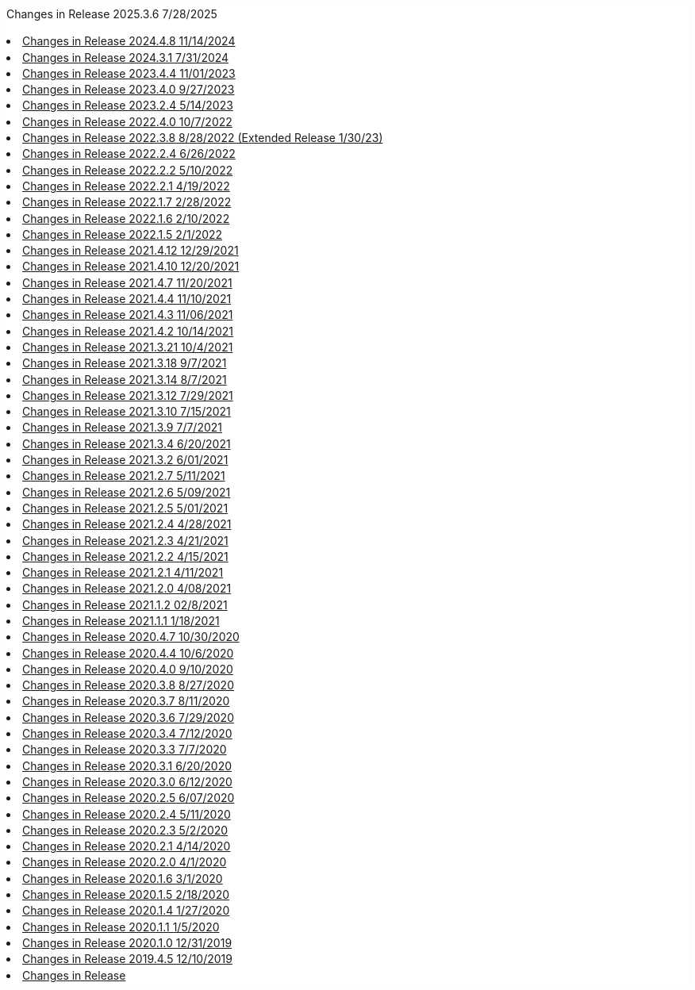 Changes in Release 2025.3.6 7/28/2025</a></li><li><a href="#changes-in-release-2024.4.8-11/14/2024">Changes in Release 2024.4.8 11/14/2024</a></li><li><a href="#changes-in-release-2024.3.1-7/31/2024">Changes in Release 2024.3.1 7/31/2024</a></li><li><a href="#changes-in-release-2023.4.4-11/01/2023">Changes in Release 2023.4.4 11/01/2023</a></li><li><a href="#changes-in-release-2023.4.0-9/27/2023">Changes in Release 2023.4.0 9/27/2023</a></li><li><a href="#changes-in-release-2023.2.4-5/14/2023">Changes in Release 2023.2.4 5/14/2023</a></li><li><a href="#changes-in-release-2022.4.0-10/7/2022">Changes in Release 2022.4.0 10/7/2022</a></li><li><a href="#changes-in-release-2022.3.8-8/28/2022-(extended-release-1/30/23)">Changes in Release 2022.3.8 8/28/2022 (Extended Release 1/30/23)</a></li><li><a href="#changes-in-release-2022.2.4-6/26/2022">Changes in Release 2022.2.4 6/26/2022</a></li><li><a href="#changes-in-release-2022.2.2-5/10/2022">Changes in Release 2022.2.2 5/10/2022</a></li><li><a href="#changes-in-release-2022.2.1-4/19/2022">Changes in Release 2022.2.1 4/19/2022</a></li><li><a href="#changes-in-release-2022.1.7-2/28/2022">Changes in Release 2022.1.7 2/28/2022</a></li><li><a href="#changes-in-release-2022.1.6-2/10/2022">Changes in Release 2022.1.6 2/10/2022</a></li><li><a href="#changes-in-release-2022.1.5-2/1/2022">Changes in Release 2022.1.5 2/1/2022</a></li><li><a href="#changes-in-release-2021.4.12-12/29/2021">Changes in Release 2021.4.12 12/29/2021</a></li><li><a href="#changes-in-release-2021.4.10-12/20/2021">Changes in Release 2021.4.10 12/20/2021</a></li><li><a href="#changes-in-release-2021.4.7-11/20/2021">Changes in Release 2021.4.7 11/20/2021</a></li><li><a href="#changes-in-release-2021.4.4-11/10/2021">Changes in Release 2021.4.4 11/10/2021</a></li><li><a href="#changes-in-release-2021.4.2-10/14/2021">Changes in Release 2021.4.3 11/06/2021</a></li><li><a href="#changes-in-release-2021.4.2-10/14/2021">Changes in Release 2021.4.2 10/14/2021</a></li><li><a href="#changes-in-release-2021.3.21-10/4/2021">Changes in Release 2021.3.21 10/4/2021</a></li><li><a href="#changes-in-release-2021.3.18-9/7/2021">Changes in Release 2021.3.18 9/7/2021</a></li><li><a href="#changes-in-release-2021.3.14-8/7/2021">Changes in Release 2021.3.14 8/7/2021</a></li><li><a href="#changes-in-release-2021.3.12-7/29/2021">Changes in Release 2021.3.12 7/29/2021</a></li><li><a href="#changes-in-release-2021.3.10-7/15/2021">Changes in Release 2021.3.10 7/15/2021</a></li><li><a href="#changes-in-release-2021.3.9-7/7/2021">Changes in Release 2021.3.9 7/7/2021</a></li><li><a href="#changes-in-release-2021.3.4-6/20/2021">Changes in Release 2021.3.4 6/20/2021</a></li><li><a href="#changes-in-release-2021.3.2-6/01/2021">Changes in Release 2021.3.2 6/01/2021</a></li><li><a href="#changes-in-release-2021.2.7-5/11/2021">Changes in Release 2021.2.7 5/11/2021</a></li><li><a href="#changes-in-release-2021.2.6-5/09/2021">Changes in Release 2021.2.6 5/09/2021</a></li><li><a href="#changes-in-release-2021.2.5-5/01/2021">Changes in Release 2021.2.5 5/01/2021</a></li><li><a href="#changes-in-release-2021.2.4-4/28/2021">Changes in Release 2021.2.4 4/28/2021</a></li><li><a href="#changes-in-release-2021.2.3-4/21/2021">Changes in Release 2021.2.3 4/21/2021</a></li><li><a href="#changes-in-release-2021.2.1-4/11/2021">Changes in Release 2021.2.2 4/15/2021</a></li><li><a href="#changes-in-release-2021.2.1-4/11/2021">Changes in Release 2021.2.1 4/11/2021</a></li><li><a href="#changes-in-release-2021.2.0-4/08/2021">Changes in Release 2021.2.0 4/08/2021</a></li><li><a href="#changes-in-release-2021.1.2-02/8/2021">Changes in Release 2021.1.2 02/8/2021</a></li><li><a href="#changes-in-release-2021.1.1-1/18/2021">Changes in Release 2021.1.1 1/18/2021</a></li><li><a href="#changes-in-release-2020.4.7-10/30/2020">Changes in Release 2020.4.7 10/30/2020</a></li><li><a href="#changes-in-release-2020.4.4-10/6/2020">Changes in Release 2020.4.4 10/6/2020</a></li><li><a href="#changes-in-release-2020.4.0-9/10/2020">Changes in Release 2020.4.0 9/10/2020</a></li><li><a href="#changes-in-release-2020.3.8-8/27/2020">Changes in Release 2020.3.8 8/27/2020</a></li><li><a href="#changes-in-release-2020.3.7-8/11/2020">Changes in Release 2020.3.7 8/11/2020</a></li><li><a href="#changes-in-release-2020.3.6-7/29/2020">Changes in Release 2020.3.6 7/29/2020</a></li><li><a href="#changes-in-release-2020.3.4-7/12/2020">Changes in Release 2020.3.4 7/12/2020</a></li><li><a href="#changes-in-release-2020.3.3-7/7/2020">Changes in Release 2020.3.3 7/7/2020</a></li><li><a href="#changes-in-release-2020.3.1-6/20/2020">Changes in Release 2020.3.1 6/20/2020</a></li><li><a href="#changes-in-release-2020.3.0-6/12/2020">Changes in Release 2020.3.0 6/12/2020</a></li><li><a href="#changes-in-release-2020.2.5-6/07/2020">Changes in Release 2020.2.5 6/07/2020</a></li><li><a href="#changes-in-release-2020.2.4-5/11/2020">Changes in Release 2020.2.4 5/11/2020</a></li><li><a href="#changes-in-release-2020.2.3-5/2/2020">Changes in Release 2020.2.3 5/2/2020</a></li><li><a href="#changes-in-release-2020.2.1-4/14/2020">Changes in Release 2020.2.1 4/14/2020</a></li><li><a href="#changes-in-release-2020.2.0-4/1/2020">Changes in Release 2020.2.0 4/1/2020</a></li><li><a href="#changes-in-release-2020.1.6-3/1/2020">Changes in Release 2020.1.6 3/1/2020</a></li><li><a href="#changes-in-release-2020.1.5-2/18/2020">Changes in Release 2020.1.5 2/18/2020</a></li><li><a href="#changes-in-release-2020.1.4-1/27/2020">Changes in Release 2020.1.4 1/27/2020</a></li><li><a href="#changes-in-release-2020.1.1-1/5/2020">Changes in Release 2020.1.1 1/5/2020</a></li><li><a href="#changes-in-release-2020.1.0-12/31/2019">Changes in Release 2020.1.0 12/31/2019</a></li><li><a href="#changes-in-release-2019.4.5-12/10/2019">Changes in Release 2019.4.5 12/10/2019</a></li><li><a href="#changes-in-release-2019.4.4-11/30/2019">Changes in Release